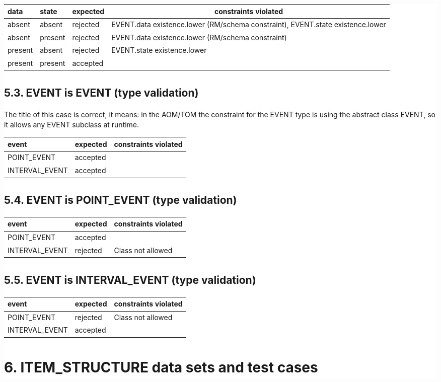 <div id="evt_2">

| data         | state      | expected | constraints violated |
|:-------------|:-----------|----------|----------------------|
| absent       | absent     | rejected | EVENT.data existence.lower (RM/schema constraint), EVENT.state existence.lower |
| absent       | present    | rejected | EVENT.data existence.lower (RM/schema constraint) |
| present      | absent     | rejected | EVENT.state existence.lower |
| present      | present    | accepted |  |

</div>

## 5.3. EVENT is EVENT (type validation)

The title of this case is correct, it means: in the AOM/TOM the constraint for the EVENT type is using the abstract class EVENT, so it allows any EVENT subclass at runtime.

<div id="evt_3">

| event          | expected | constraints violated |
|:---------------|----------|----------------------|
| POINT_EVENT    | accepted |  |
| INTERVAL_EVENT | accepted |  |

</div>

## 5.4. EVENT is POINT_EVENT (type validation)

<div id="evt_3">

| event          | expected | constraints violated |
|:---------------|----------|----------------------|
| POINT_EVENT    | accepted |  |
| INTERVAL_EVENT | rejected | Class not allowed |

</div>

## 5.5. EVENT is INTERVAL_EVENT (type validation)

<div id="evt_3">

| event          | expected | constraints violated |
|:---------------|----------|----------------------|
| POINT_EVENT    | rejected | Class not allowed |
| INTERVAL_EVENT | accepted |  |

</div>


# 6. ITEM_STRUCTURE data sets and test cases
